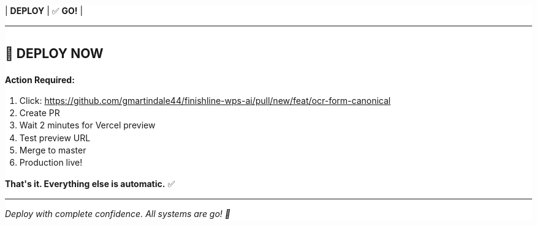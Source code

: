 | **DEPLOY** | ✅ **GO!** |

---

## 🚀 **DEPLOY NOW**

**Action Required:**
1. Click: https://github.com/gmartindale44/finishline-wps-ai/pull/new/feat/ocr-form-canonical
2. Create PR
3. Wait 2 minutes for Vercel preview
4. Test preview URL
5. Merge to master
6. Production live!

**That's it. Everything else is automatic.** ✅

---

*Deploy with complete confidence. All systems are go! 🎯*

